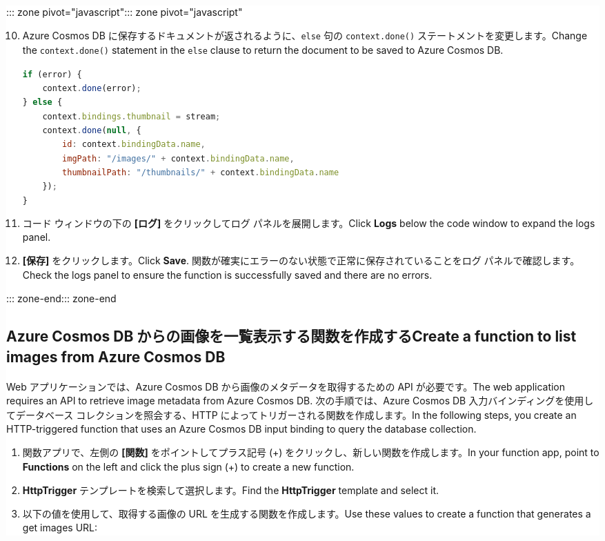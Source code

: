 <span data-ttu-id="a0826-145">::: zone pivot="javascript"</span><span class="sxs-lookup"><span data-stu-id="a0826-145">::: zone pivot="javascript"</span></span>

10. <span data-ttu-id="a0826-146">Azure Cosmos DB に保存するドキュメントが返されるように、`else` 句の `context.done()` ステートメントを変更します。</span><span class="sxs-lookup"><span data-stu-id="a0826-146">Change the `context.done()` statement in the `else` clause to return the document to be saved to Azure Cosmos DB.</span></span>

    ```javascript
    if (error) {
        context.done(error);
    } else {
        context.bindings.thumbnail = stream;
        context.done(null, {
            id: context.bindingData.name,
            imgPath: "/images/" + context.bindingData.name,
            thumbnailPath: "/thumbnails/" + context.bindingData.name
        });
    }
    ```
1. <span data-ttu-id="a0826-147">コード ウィンドウの下の **[ログ]** をクリックしてログ パネルを展開します。</span><span class="sxs-lookup"><span data-stu-id="a0826-147">Click **Logs** below the code window to expand the logs panel.</span></span>

1. <span data-ttu-id="a0826-148">**[保存]** をクリックします。</span><span class="sxs-lookup"><span data-stu-id="a0826-148">Click **Save**.</span></span> <span data-ttu-id="a0826-149">関数が確実にエラーのない状態で正常に保存されていることをログ パネルで確認します。</span><span class="sxs-lookup"><span data-stu-id="a0826-149">Check the logs panel to ensure the function is successfully saved and there are no errors.</span></span>

<span data-ttu-id="a0826-150">::: zone-end</span><span class="sxs-lookup"><span data-stu-id="a0826-150">::: zone-end</span></span>

## <a name="create-a-function-to-list-images-from-azure-cosmos-db"></a><span data-ttu-id="a0826-151">Azure Cosmos DB からの画像を一覧表示する関数を作成する</span><span class="sxs-lookup"><span data-stu-id="a0826-151">Create a function to list images from Azure Cosmos DB</span></span>

<span data-ttu-id="a0826-152">Web アプリケーションでは、Azure Cosmos DB から画像のメタデータを取得するための API が必要です。</span><span class="sxs-lookup"><span data-stu-id="a0826-152">The web application requires an API to retrieve image metadata from Azure Cosmos DB.</span></span> <span data-ttu-id="a0826-153">次の手順では、Azure Cosmos DB 入力バインディングを使用してデータベース コレクションを照会する、HTTP によってトリガーされる関数を作成します。</span><span class="sxs-lookup"><span data-stu-id="a0826-153">In the following steps, you create an HTTP-triggered function that uses an Azure Cosmos DB input binding to query the database collection.</span></span>

1. <span data-ttu-id="a0826-154">関数アプリで、左側の **[関数]** をポイントしてプラス記号 (+) をクリックし、新しい関数を作成します。</span><span class="sxs-lookup"><span data-stu-id="a0826-154">In your function app, point to **Functions** on the left and click the plus sign (+) to create a new function.</span></span>

1. <span data-ttu-id="a0826-155">**HttpTrigger** テンプレートを検索して選択します。</span><span class="sxs-lookup"><span data-stu-id="a0826-155">Find the **HttpTrigger** template and select it.</span></span>

1. <span data-ttu-id="a0826-156">以下の値を使用して、取得する画像の URL を生成する関数を作成します。</span><span class="sxs-lookup"><span data-stu-id="a0826-156">Use these values to create a function that generates a get images URL:</span></span>
